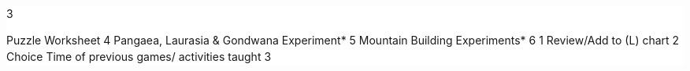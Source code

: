 3
</td>
<td>
Puzzle Worksheet
</td>
</tr>
<tr>
<td>
</td>
<td>
</td>
<td>
4
</td>
<td>
Pangaea, Laurasia &amp; Gondwana Experiment*
</td>
</tr>
<tr>
<td>
</td>
<td>
</td>
<td>
5
</td>
<td>
Mountain Building Experiments*
</td>
</tr>
<tr>
<td>
</td>
<td>
6
</td>
<td>
1
</td>
<td>
Review/Add to (L) chart
</td>
</tr>
<tr>
<td>
</td>
<td>
</td>
<td>
2
</td>
<td>
Choice Time of previous games/ activities taught
</td>
</tr>
<tr>
<td>
</td>
<td>
</td>
<td>
3
</td>
<td>